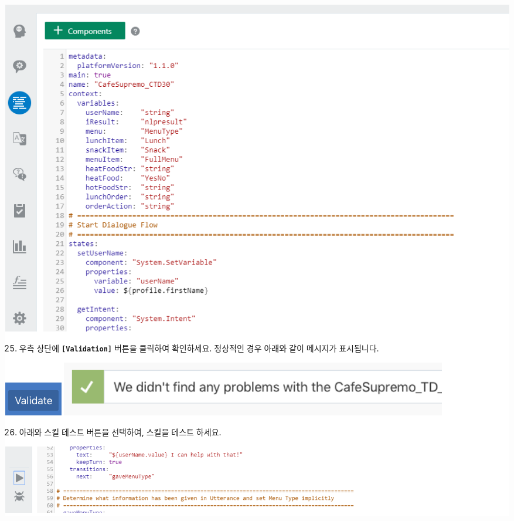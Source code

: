 <img src="images/dialogflow_txt.png"/>

25. 우측 상단에 **`[Validation]`** 버튼을 클릭하여 확인하세요. 정상적인 경우 아래와 같이 메시지가 표시됩니다.

<img src="img/lab2-25a.png"/>


<img src="img/lab2-25b.png" width="75%"/>

26. 아래와 스킬 테스트 버튼을 선택하여, 스킬을 테스트 하세요.

<img src="images/skillTester.png" width="75%"/>
